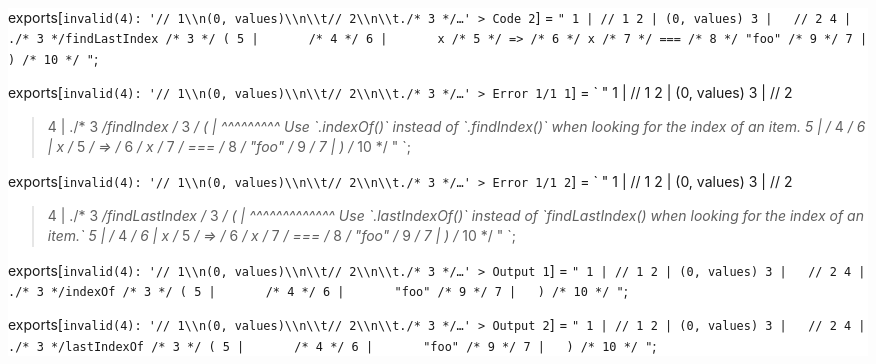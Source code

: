 exports[`invalid(4): '// 1\\n(0, values)\\n\\t// 2\\n\\t./* 3 */…' > Code 2`] = `
"
  1 | // 1
  2 | (0, values)
  3 | 	// 2
  4 | 	./* 3 */findLastIndex /* 3 */ (
  5 | 		/* 4 */
  6 | 		x /* 5 */ => /* 6 */ x /* 7 */ === /* 8 */ "foo" /* 9 */
  7 | 	) /* 10 */
"
`;

exports[`invalid(4): '// 1\\n(0, values)\\n\\t// 2\\n\\t./* 3 */…' > Error 1/1 1`] = `
"
  1 | // 1
  2 | (0, values)
  3 | 	// 2
> 4 | 	./* 3 */findIndex /* 3 */ (
    | 	        ^^^^^^^^^ Use \`.indexOf()\` instead of \`.findIndex()\` when looking for the index of an item.
  5 | 		/* 4 */
  6 | 		x /* 5 */ => /* 6 */ x /* 7 */ === /* 8 */ "foo" /* 9 */
  7 | 	) /* 10 */
"
`;

exports[`invalid(4): '// 1\\n(0, values)\\n\\t// 2\\n\\t./* 3 */…' > Error 1/1 2`] = `
"
  1 | // 1
  2 | (0, values)
  3 | 	// 2
> 4 | 	./* 3 */findLastIndex /* 3 */ (
    | 	        ^^^^^^^^^^^^^ Use \`.lastIndexOf()\` instead of \`findLastIndex() when looking for the index of an item.\`
  5 | 		/* 4 */
  6 | 		x /* 5 */ => /* 6 */ x /* 7 */ === /* 8 */ "foo" /* 9 */
  7 | 	) /* 10 */
"
`;

exports[`invalid(4): '// 1\\n(0, values)\\n\\t// 2\\n\\t./* 3 */…' > Output 1`] = `
"
  1 | // 1
  2 | (0, values)
  3 | 	// 2
  4 | 	./* 3 */indexOf /* 3 */ (
  5 | 		/* 4 */
  6 | 		"foo" /* 9 */
  7 | 	) /* 10 */
"
`;

exports[`invalid(4): '// 1\\n(0, values)\\n\\t// 2\\n\\t./* 3 */…' > Output 2`] = `
"
  1 | // 1
  2 | (0, values)
  3 | 	// 2
  4 | 	./* 3 */lastIndexOf /* 3 */ (
  5 | 		/* 4 */
  6 | 		"foo" /* 9 */
  7 | 	) /* 10 */
"
`;
